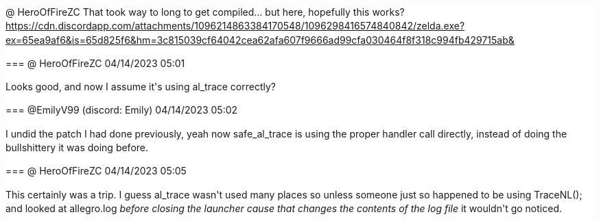 @ HeroOfFireZC That took way to long to get compiled... but here, hopefully this works?
https://cdn.discordapp.com/attachments/1096214863384170548/1096298416574840842/zelda.exe?ex=65ea9af6&is=65d825f6&hm=3c815039cf64042cea62afa607f9666ad99cfa030464f8f318c994fb429715ab&

=== @ HeroOfFireZC 04/14/2023 05:01

Looks good, and now I assume it's using al_trace correctly?

=== @EmilyV99 (discord: Emily) 04/14/2023 05:02

I undid the patch I had done previously, yeah
now safe_al_trace is using the proper handler call directly, instead of doing the bullshittery it was doing before.

=== @ HeroOfFireZC 04/14/2023 05:05

This certainly was a trip. I guess al_trace wasn't used many places so unless someone just so happened to be using TraceNL(); and looked at allegro.log *before closing the launcher cause that changes the contents of the log file* it wouldn't go noticed.
